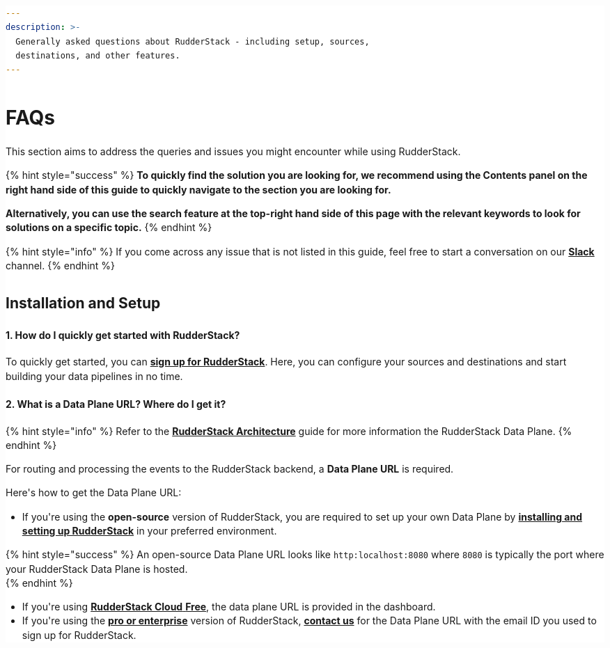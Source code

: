 ```yaml
---
description: >-
  Generally asked questions about RudderStack - including setup, sources,
  destinations, and other features.
---
```


# FAQs

This section aims to address the queries and issues you might encounter while using RudderStack.

{% hint style="success" %}
**To quickly find the solution you are looking for, we recommend using the Contents panel on the right hand side of this guide to quickly navigate to the section you are looking for.**

**Alternatively, you can use the search feature at the top-right hand side of this page with the relevant keywords to look for solutions on a specific topic.**
{% endhint %}

{% hint style="info" %}
If you come across any issue that is not listed in this guide, feel free to start a conversation on our [**Slack**](https://resources.rudderstack.com/join-rudderstack-slack) channel.
{% endhint %}

## Installation and Setup

#### 1. How do I quickly get started with RudderStack?

To quickly get started, you can [**sign up for RudderStack**](https://app.rudderstack.com/). Here, you can configure your sources and destinations and start building your data pipelines in no time.

#### 2. What is a Data Plane URL? Where do I get it?

{% hint style="info" %}
Refer to the [**RudderStack Architecture**](get-started/rudderstack-architecture.md) guide for more information the RudderStack Data Plane.
{% endhint %}

For routing and processing the events to the RudderStack backend, a **Data Plane URL** is required. 

Here's how to get the Data Plane URL:

* If you're using the **open-source** version of RudderStack, you are required to set up your own Data Plane by [**installing and setting up RudderStack**](get-started/installing-and-setting-up-rudderstack/) in your preferred environment. 

{% hint style="success" %}
An open-source Data Plane URL looks like `http:localhost:8080` where `8080` is typically the port where your RudderStack Data Plane is hosted.  
{% endhint %}

* If you're using [**RudderStack Cloud** **Free**](https://app.rudderlabs.com/signup?type=freetrial), the data plane URL is provided in the dashboard. 
* If you're using the [**pro or enterprise**](https://rudderstack.com/pricing) version of RudderStack, [**contact us**](https://rudderstack.com/join-rudderstack-slack-community) for the Data Plane URL with the email ID you used to sign up for RudderStack.
